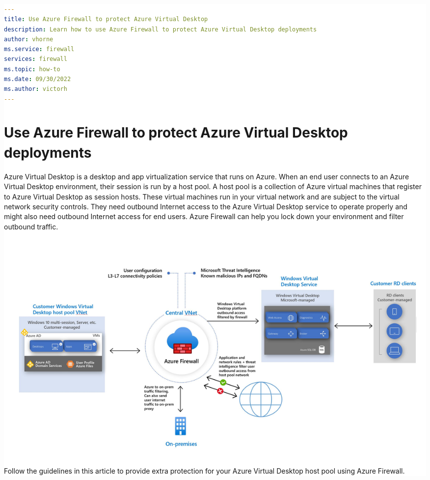 ```yaml
---
title: Use Azure Firewall to protect Azure Virtual Desktop
description: Learn how to use Azure Firewall to protect Azure Virtual Desktop deployments
author: vhorne
ms.service: firewall
services: firewall
ms.topic: how-to
ms.date: 09/30/2022
ms.author: victorh
---
```


# Use Azure Firewall to protect Azure Virtual Desktop deployments

Azure Virtual Desktop is a desktop and app virtualization service that runs on Azure. When an end user connects to an Azure Virtual Desktop environment, their session is run by a host pool. A host pool is a collection of Azure virtual machines that register to Azure Virtual Desktop as session hosts. These virtual machines run in your virtual network and are subject to the virtual network security controls. They need outbound Internet access to the Azure Virtual Desktop service to operate properly and might also need outbound Internet access for end users. Azure Firewall can help you lock down your environment and filter outbound traffic.

[ ![Azure Virtual Desktop architecture](media/protect-windows-virtual-desktop/windows-virtual-desktop-architecture-diagram.png) ](media/protect-windows-virtual-desktop/windows-virtual-desktop-architecture-diagram.png#lightbox)

Follow the guidelines in this article to provide extra protection for your Azure Virtual Desktop host pool using Azure Firewall.
